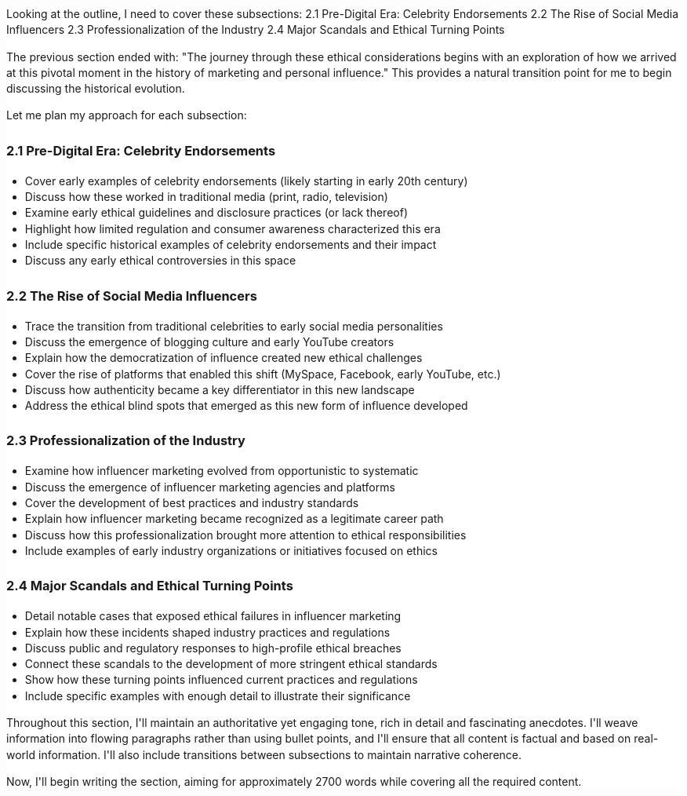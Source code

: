 Looking at the outline, I need to cover these subsections:
2.1 Pre-Digital Era: Celebrity Endorsements
2.2 The Rise of Social Media Influencers
2.3 Professionalization of the Industry
2.4 Major Scandals and Ethical Turning Points

The previous section ended with: "The journey through these ethical considerations begins with an exploration of how we arrived at this pivotal moment in the history of marketing and personal influence." This provides a natural transition point for me to begin discussing the historical evolution.

Let me plan my approach for each subsection:

### 2.1 Pre-Digital Era: Celebrity Endorsements
- Cover early examples of celebrity endorsements (likely starting in early 20th century)
- Discuss how these worked in traditional media (print, radio, television)
- Examine early ethical guidelines and disclosure practices (or lack thereof)
- Highlight how limited regulation and consumer awareness characterized this era
- Include specific historical examples of celebrity endorsements and their impact
- Discuss any early ethical controversies in this space

### 2.2 The Rise of Social Media Influencers
- Trace the transition from traditional celebrities to early social media personalities
- Discuss the emergence of blogging culture and early YouTube creators
- Explain how the democratization of influence created new ethical challenges
- Cover the rise of platforms that enabled this shift (MySpace, Facebook, early YouTube, etc.)
- Discuss how authenticity became a key differentiator in this new landscape
- Address the ethical blind spots that emerged as this new form of influence developed

### 2.3 Professionalization of the Industry
- Examine how influencer marketing evolved from opportunistic to systematic
- Discuss the emergence of influencer marketing agencies and platforms
- Cover the development of best practices and industry standards
- Explain how influencer marketing became recognized as a legitimate career path
- Discuss how this professionalization brought more attention to ethical responsibilities
- Include examples of early industry organizations or initiatives focused on ethics

### 2.4 Major Scandals and Ethical Turning Points
- Detail notable cases that exposed ethical failures in influencer marketing
- Explain how these incidents shaped industry practices and regulations
- Discuss public and regulatory responses to high-profile ethical breaches
- Connect these scandals to the development of more stringent ethical standards
- Show how these turning points influenced current practices and regulations
- Include specific examples with enough detail to illustrate their significance

Throughout this section, I'll maintain an authoritative yet engaging tone, rich in detail and fascinating anecdotes. I'll weave information into flowing paragraphs rather than using bullet points, and I'll ensure that all content is factual and based on real-world information. I'll also include transitions between subsections to maintain narrative coherence.

Now, I'll begin writing the section, aiming for approximately 2700 words while covering all the required content.
